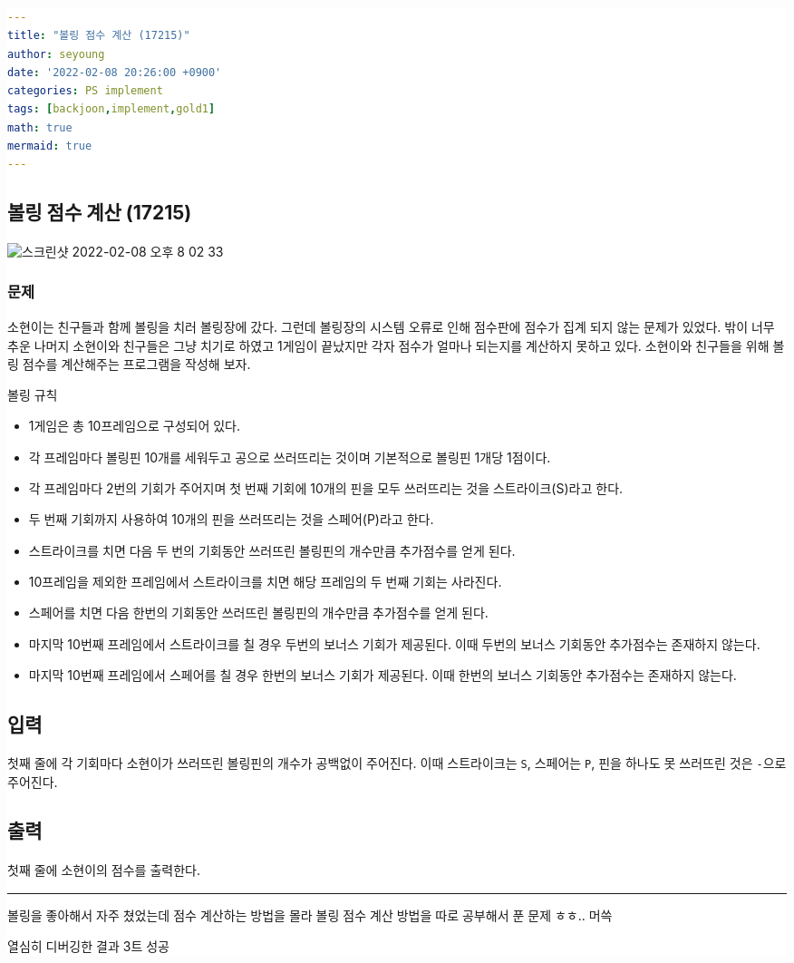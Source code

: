 ```yaml
---
title: "볼링 점수 계산 (17215)"
author: seyoung
date: '2022-02-08 20:26:00 +0900'
categories: PS implement
tags: [backjoon,implement,gold1]
math: true
mermaid: true
---
```


## 볼링 점수 계산 (17215)

<img width="1192" alt="스크린샷 2022-02-08 오후 8 02 33" src="https://user-images.githubusercontent.com/54762273/152974559-fa78d455-c6b9-4f1e-bd29-53483173f0c9.png">


### 문제 

소현이는 친구들과 함께 볼링을 치러 볼링장에 갔다. 그런데 볼링장의 시스템 오류로 인해 점수판에 점수가 집계 되지 않는 문제가 있었다. 밖이 너무 추운 나머지 소현이와 친구들은 그냥 치기로 하였고 1게임이 끝났지만 각자 점수가 얼마나 되는지를 계산하지 못하고 있다. 소현이와 친구들을 위해 볼링 점수를 계산해주는 프로그램을 작성해 보자.

볼링 규칙

-   1게임은 총 10프레임으로 구성되어 있다.

-   각 프레임마다 볼링핀 10개를 세워두고 공으로 쓰러뜨리는 것이며 기본적으로 볼링핀 1개당 1점이다.

-   각 프레임마다 2번의 기회가 주어지며 첫 번째 기회에 10개의 핀을 모두 쓰러뜨리는 것을 스트라이크(S)라고 한다.

-   두 번째 기회까지 사용하여 10개의 핀을 쓰러뜨리는 것을 스페어(P)라고 한다.

-   스트라이크를 치면 다음 두 번의 기회동안 쓰러뜨린 볼링핀의 개수만큼 추가점수를 얻게 된다.

-   10프레임을 제외한 프레임에서 스트라이크를 치면 해당 프레임의 두 번째 기회는 사라진다.

-   스페어를 치면 다음 한번의 기회동안 쓰러뜨린 볼링핀의 개수만큼 추가점수를 얻게 된다.

-   마지막 10번째 프레임에서 스트라이크를 칠 경우 두번의 보너스 기회가 제공된다. 이때 두번의 보너스 기회동안 추가점수는 존재하지 않는다.

-   마지막 10번째 프레임에서 스페어를 칠 경우 한번의 보너스 기회가 제공된다. 이때 한번의 보너스 기회동안 추가점수는 존재하지 않는다.


## 입력

첫째 줄에 각 기회마다 소현이가 쓰러뜨린 볼링핀의 개수가 공백없이 주어진다. 이때 스트라이크는 `S`, 스페어는 `P`, 핀을 하나도 못 쓰러뜨린 것은 `-`으로 주어진다.

## 출력

첫째 줄에 소현이의 점수를 출력한다.

---

볼링을 좋아해서 자주 쳤었는데 점수 계산하는 방법을 몰라 볼링 점수 계산 방법을 따로 공부해서 푼 문제 ㅎㅎ.. 머쓱 

열심히 디버깅한 결과 3트 성공 

